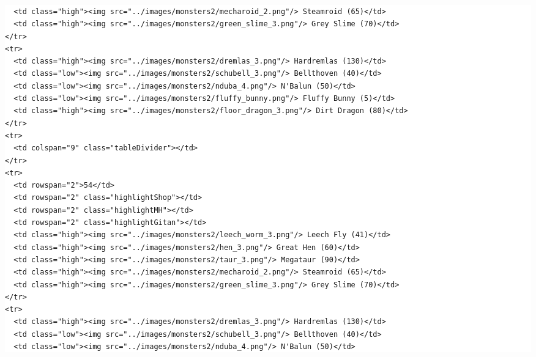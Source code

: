       <td class="high"><img src="../images/monsters2/mecharoid_2.png"/> Steamroid (65)</td>
      <td class="high"><img src="../images/monsters2/green_slime_3.png"/> Grey Slime (70)</td>
    </tr>
    <tr>
      <td class="high"><img src="../images/monsters2/dremlas_3.png"/> Hardremlas (130)</td>
      <td class="low"><img src="../images/monsters2/schubell_3.png"/> Bellthoven (40)</td>
      <td class="low"><img src="../images/monsters2/nduba_4.png"/> N'Balun (50)</td>
      <td class="low"><img src="../images/monsters2/fluffy_bunny.png"/> Fluffy Bunny (5)</td>
      <td class="high"><img src="../images/monsters2/floor_dragon_3.png"/> Dirt Dragon (80)</td>
    </tr>
    <tr>
      <td colspan="9" class="tableDivider"></td>
    </tr>
    <tr>
      <td rowspan="2">54</td>
      <td rowspan="2" class="highlightShop"></td>
      <td rowspan="2" class="highlightMH"></td>
      <td rowspan="2" class="highlightGitan"></td>
      <td class="high"><img src="../images/monsters2/leech_worm_3.png"/> Leech Fly (41)</td>
      <td class="high"><img src="../images/monsters2/hen_3.png"/> Great Hen (60)</td>
      <td class="high"><img src="../images/monsters2/taur_3.png"/> Megataur (90)</td>
      <td class="high"><img src="../images/monsters2/mecharoid_2.png"/> Steamroid (65)</td>
      <td class="high"><img src="../images/monsters2/green_slime_3.png"/> Grey Slime (70)</td>
    </tr>
    <tr>
      <td class="high"><img src="../images/monsters2/dremlas_3.png"/> Hardremlas (130)</td>
      <td class="low"><img src="../images/monsters2/schubell_3.png"/> Bellthoven (40)</td>
      <td class="low"><img src="../images/monsters2/nduba_4.png"/> N'Balun (50)</td>